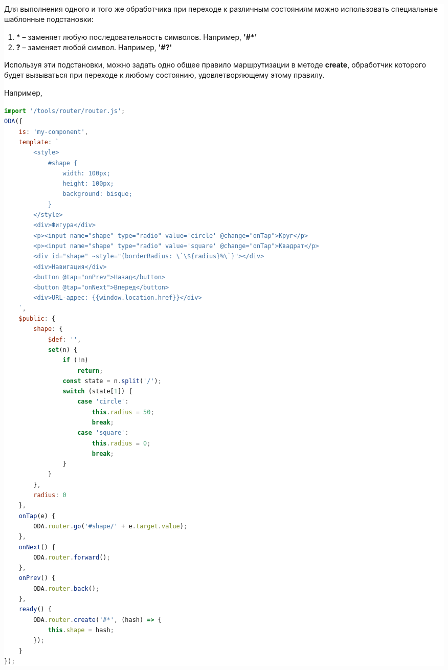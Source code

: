 Для выполнения одного и того же обработчика при переходе к различным состояниям можно использовать специальные шаблонные подстановки:

1. **\*** – заменяет любую последовательность символов. Например, **'#*'**
1. **?** – заменяет любой символ. Например, **'#?'**

Используя эти подстановки, можно задать одно общее правило маршрутизации в методе **create**, обработчик которого будет вызываться при переходе к любому состоянию, удовлетворяющему этому правилу.

Например,

```javascript run_edit_[my-component.js]_h=200_
import '/tools/router/router.js';
ODA({
    is: 'my-component',
    template: `
        <style>
            #shape {
                width: 100px;
                height: 100px;
                background: bisque;
            }
        </style>
        <div>Фигура</div>
        <p><input name="shape" type="radio" value='circle' @change="onTap">Круг</p>
        <p><input name="shape" type="radio" value='square' @change="onTap">Квадрат</p>
        <div id="shape" ~style="{borderRadius: \`\${radius}%\`}"></div>
        <div>Навигация</div>
        <button @tap="onPrev">Назад</button>
        <button @tap="onNext">Вперед</button>
        <div>URL-адрес: {{window.location.href}}</div>
    `,
    $public: {
        shape: {
            $def: '',
            set(n) {
                if (!n)
                    return;
                const state = n.split('/');
                switch (state[1]) {
                    case 'circle':
                        this.radius = 50;
                        break;
                    case 'square':
                        this.radius = 0;
                        break;
                }
            }
        },
        radius: 0
    },
    onTap(e) {
        ODA.router.go('#shape/' + e.target.value);
    },
    onNext() {
        ODA.router.forward();
    },
    onPrev() {
        ODA.router.back();
    },
    ready() {
        ODA.router.create('#*', (hash) => {
            this.shape = hash;
        });
    }
});
```